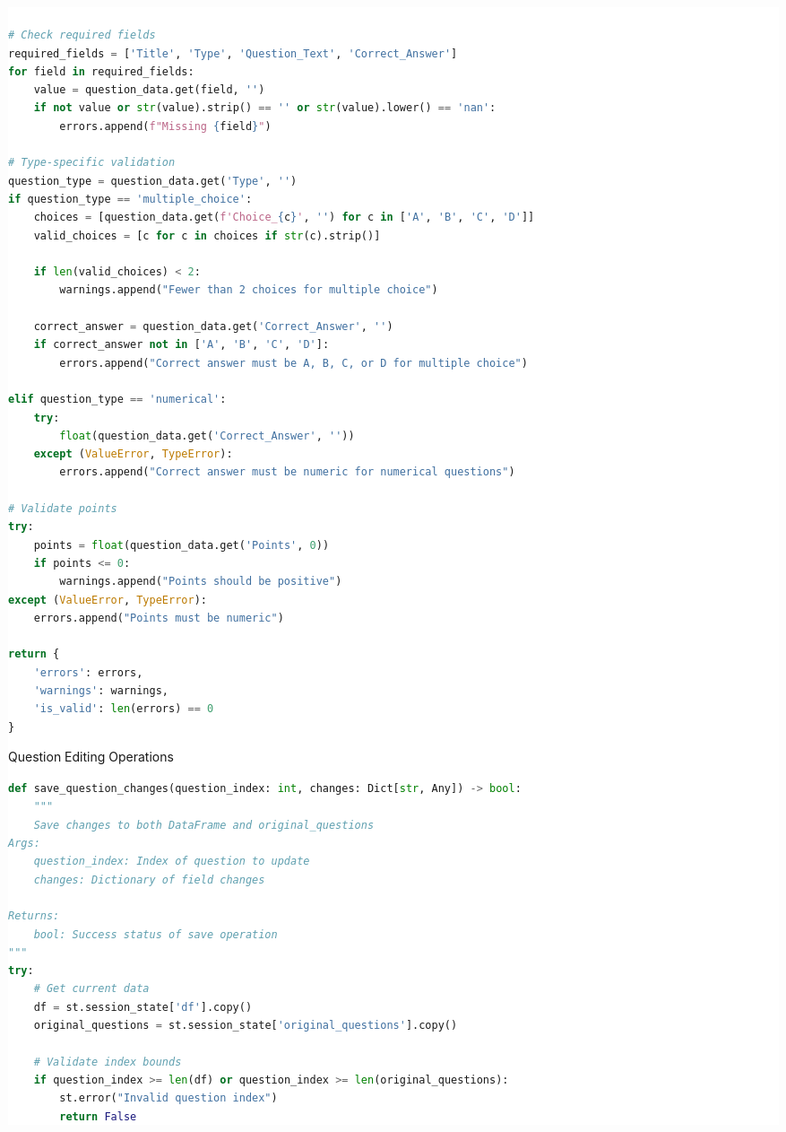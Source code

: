 ```python

# Check required fields
required_fields = ['Title', 'Type', 'Question_Text', 'Correct_Answer']
for field in required_fields:
    value = question_data.get(field, '')
    if not value or str(value).strip() == '' or str(value).lower() == 'nan':
        errors.append(f"Missing {field}")

# Type-specific validation
question_type = question_data.get('Type', '')
if question_type == 'multiple_choice':
    choices = [question_data.get(f'Choice_{c}', '') for c in ['A', 'B', 'C', 'D']]
    valid_choices = [c for c in choices if str(c).strip()]

    if len(valid_choices) < 2:
        warnings.append("Fewer than 2 choices for multiple choice")

    correct_answer = question_data.get('Correct_Answer', '')
    if correct_answer not in ['A', 'B', 'C', 'D']:
        errors.append("Correct answer must be A, B, C, or D for multiple choice")

elif question_type == 'numerical':
    try:
        float(question_data.get('Correct_Answer', ''))
    except (ValueError, TypeError):
        errors.append("Correct answer must be numeric for numerical questions")

# Validate points
try:
    points = float(question_data.get('Points', 0))
    if points <= 0:
        warnings.append("Points should be positive")
except (ValueError, TypeError):
    errors.append("Points must be numeric")

return {
    'errors': errors,
    'warnings': warnings,
    'is_valid': len(errors) == 0
}

```
Question Editing Operations
```python
def save_question_changes(question_index: int, changes: Dict[str, Any]) -> bool:
    """
    Save changes to both DataFrame and original_questions
Args:
    question_index: Index of question to update
    changes: Dictionary of field changes

Returns:
    bool: Success status of save operation
"""
try:
    # Get current data
    df = st.session_state['df'].copy()
    original_questions = st.session_state['original_questions'].copy()

    # Validate index bounds
    if question_index >= len(df) or question_index >= len(original_questions):
        st.error("Invalid question index")
        return False
```